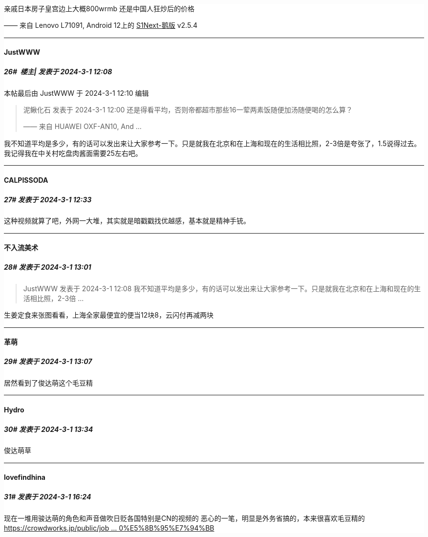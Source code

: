 亲戚日本房子皇宫边上大概800wrmb 还是中国人狂炒后的价格

—— 来自 Lenovo L71091, Android 12上的 [S1Next-鹅版](https://github.com/ykrank/S1-Next/releases) v2.5.4

*****

####  JustWWW  
##### 26#         楼主| 发表于 2024-3-1 12:08

 本帖最后由 JustWWW 于 2024-3-1 12:10 编辑 
<blockquote>泥鳅化石 发表于 2024-3-1 12:00
还是得看平均，否则帝都超市那些16一荤两素饭随便加汤随便喝的怎么算？

—— 来自 HUAWEI OXF-AN10, And ...</blockquote>
我不知道平均是多少，有的话可以发出来让大家参考一下。只是就我在北京和在上海和现在的生活相比照，2-3倍是夸张了，1.5说得过去。我记得我在中关村吃盘肉酱面需要25左右吧。

*****

####  CALPISSODA  
##### 27#       发表于 2024-3-1 12:33

这种视频就算了吧，外网一大堆，其实就是暗戳戳找优越感，基本就是精神手铳。

*****

####  不入流美术  
##### 28#       发表于 2024-3-1 13:01

<blockquote>JustWWW 发表于 2024-3-1 12:08
我不知道平均是多少，有的话可以发出来让大家参考一下。只是就我在北京和在上海和现在的生活相比照，2-3倍 ...</blockquote>
生姜定食来张图看看，上海全家最便宜的便当12块8，云闪付再减两块

*****

####  革萌  
##### 29#       发表于 2024-3-1 13:07

居然看到了俊达萌这个毛豆精

*****

####  Hydro  
##### 30#       发表于 2024-3-1 13:34

俊达萌草

*****

####  lovefindhina  
##### 31#       发表于 2024-3-1 16:24

现在一堆用骏达萌的角色和声音做吹日贬各国特别是CN的视频的 恶心的一笔，明显是外务省搞的，本来很喜欢毛豆精的
[https://crowdworks.jp/public/job ... 0%E5%8B%95%E7%94%BB](https://crowdworks.jp/public/jobs/search?search%5Bkeywords%5D=%E6%97%A5%E6%9C%AC%E3%80%80%E5%8B%95%E7%94%BB)
